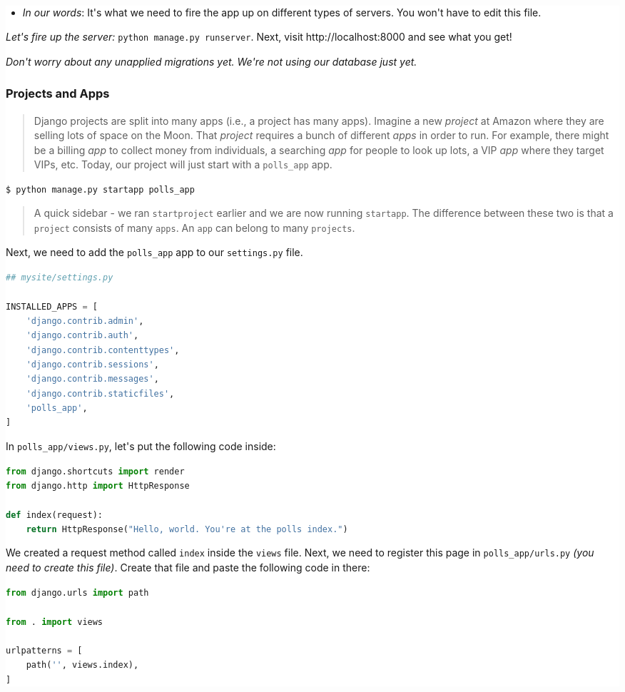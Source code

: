   - _In our words_: It's what we need to fire the app up on different types of servers. You won't have to edit this file.

_Let's fire up the server:_ `python manage.py runserver`. Next, visit http://localhost:8000 and see what you get!

_Don't worry about any unapplied migrations yet. We're not using our database just yet._

### Projects and Apps

> Django projects are split into many apps (i.e., a project has many apps). Imagine a new _project_ at Amazon where they are selling lots of space on the Moon. That _project_ requires a bunch of different _apps_ in order to run. For example, there might be a billing _app_ to collect money from individuals, a searching _app_ for people to look up lots, a VIP _app_ where they target VIPs, etc. Today, our project will just start with a `polls_app` app.

```bash
$ python manage.py startapp polls_app
```

> A quick sidebar - we ran `startproject` earlier and we are now running `startapp`. The difference between these two is that a `project` consists of many `apps`. An `app` can belong to many `projects`.

Next, we need to add the `polls_app` app to our `settings.py` file.

```python
## mysite/settings.py

INSTALLED_APPS = [
    'django.contrib.admin',
    'django.contrib.auth',
    'django.contrib.contenttypes',
    'django.contrib.sessions',
    'django.contrib.messages',
    'django.contrib.staticfiles',
    'polls_app',
]
```

In `polls_app/views.py`, let's put the following code inside:

```python
from django.shortcuts import render
from django.http import HttpResponse

def index(request):
    return HttpResponse("Hello, world. You're at the polls index.")
```

We created a request method called `index` inside the `views` file. Next, we need to register this page in `polls_app/urls.py` _(you need to create this file)_. Create that file and paste the following code in there:

```python
from django.urls import path

from . import views

urlpatterns = [
    path('', views.index),
]
```
